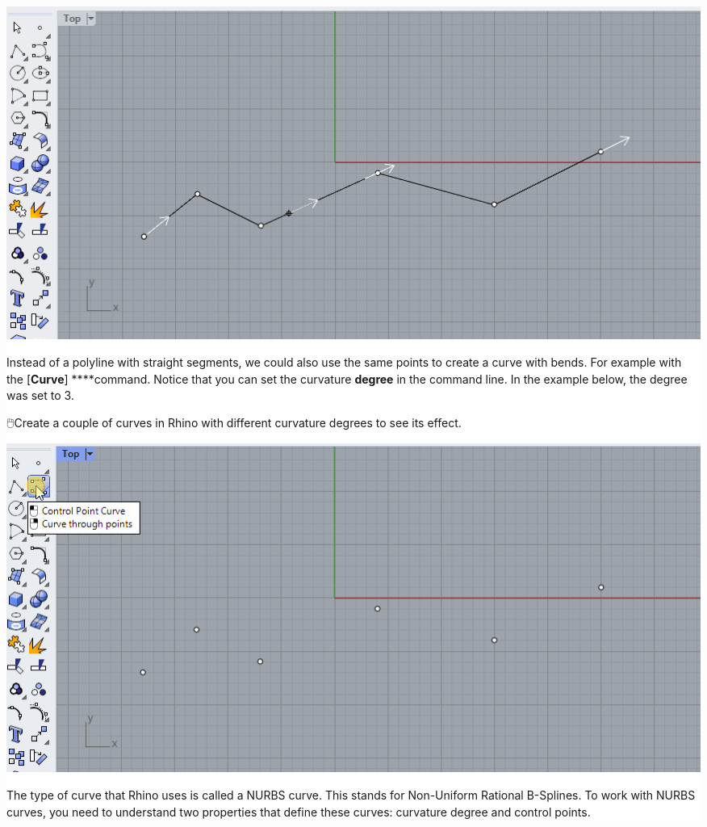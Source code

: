 ![2.2.4c_CurveDirection.png](2.2.4c_CurveDirection.png)

Instead of a polyline with straight segments, we could also use the same points to create a curve with bends. For example with the [**Curve**] ****command. Notice that you can set the curvature **degree** in the command line. In the example below, the degree was set to 3.

🖱️Create a couple of curves in Rhino with different curvature degrees to see its effect.

![2.2.4d_CurvatureDegree.gif](2.2.4d_CurvatureDegree.gif)

The type of curve that Rhino uses is called a NURBS curve. This stands for Non-Uniform Rational B-Splines. To work with NURBS curves, you need to understand two properties that define these curves: curvature degree and control points.
